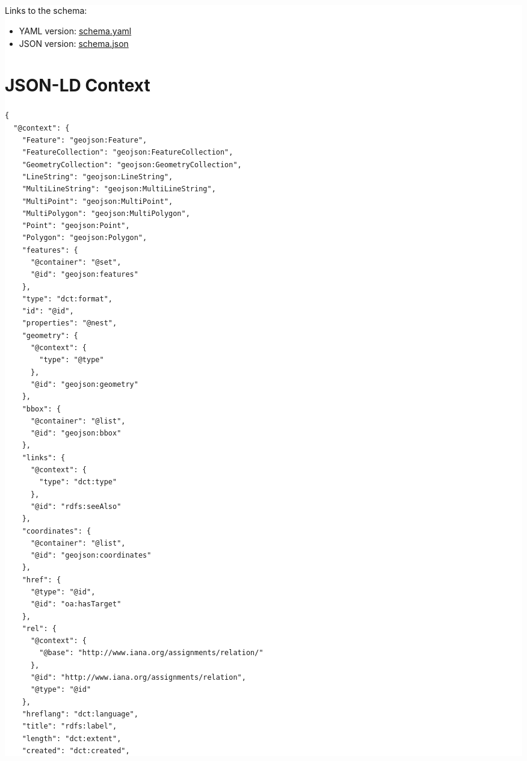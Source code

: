 Links to the schema:

* YAML version: [schema.yaml](https://ogcincubator.github.io/bblocks-openscience/build/annotated/osc/geodcat-stac-earthcode/workflows/schema.json)
* JSON version: [schema.json](https://ogcincubator.github.io/bblocks-openscience/build/annotated/osc/geodcat-stac-earthcode/workflows/schema.yaml)


# JSON-LD Context

```jsonld
{
  "@context": {
    "Feature": "geojson:Feature",
    "FeatureCollection": "geojson:FeatureCollection",
    "GeometryCollection": "geojson:GeometryCollection",
    "LineString": "geojson:LineString",
    "MultiLineString": "geojson:MultiLineString",
    "MultiPoint": "geojson:MultiPoint",
    "MultiPolygon": "geojson:MultiPolygon",
    "Point": "geojson:Point",
    "Polygon": "geojson:Polygon",
    "features": {
      "@container": "@set",
      "@id": "geojson:features"
    },
    "type": "dct:format",
    "id": "@id",
    "properties": "@nest",
    "geometry": {
      "@context": {
        "type": "@type"
      },
      "@id": "geojson:geometry"
    },
    "bbox": {
      "@container": "@list",
      "@id": "geojson:bbox"
    },
    "links": {
      "@context": {
        "type": "dct:type"
      },
      "@id": "rdfs:seeAlso"
    },
    "coordinates": {
      "@container": "@list",
      "@id": "geojson:coordinates"
    },
    "href": {
      "@type": "@id",
      "@id": "oa:hasTarget"
    },
    "rel": {
      "@context": {
        "@base": "http://www.iana.org/assignments/relation/"
      },
      "@id": "http://www.iana.org/assignments/relation",
      "@type": "@id"
    },
    "hreflang": "dct:language",
    "title": "rdfs:label",
    "length": "dct:extent",
    "created": "dct:created",
```